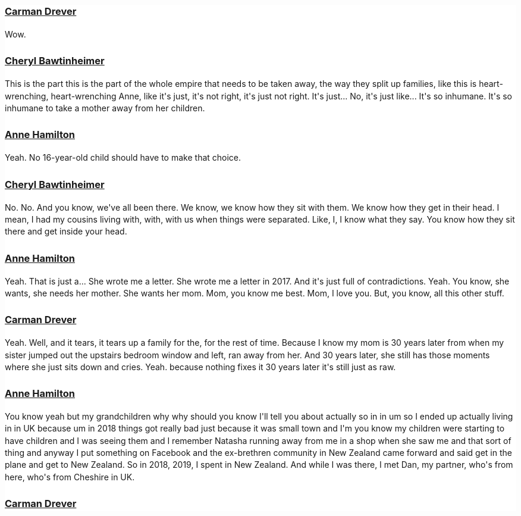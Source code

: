 ### [**Carman Drever**](https://www.youtube.com/watch?v=5MBeQ38dMWw&t=2551s)

Wow.

### [**Cheryl Bawtinheimer**](https://www.youtube.com/watch?v=5MBeQ38dMWw&t=2555s)

This is the part this is the part of the whole empire that needs to be taken away, the way they split up families, like this is heart-wrenching, heart-wrenching Anne, like it's just, it's not right, it's just not right. It's just... No, it's just like... It's so inhumane. It's so inhumane to take a mother away from her children.

### [**Anne Hamilton**](https://www.youtube.com/watch?v=5MBeQ38dMWw&t=2581s)

Yeah. No 16-year-old child should have to make that choice.

### [**Cheryl Bawtinheimer**](https://www.youtube.com/watch?v=5MBeQ38dMWw&t=2588s)

No. No. And you know, we've all been there. We know, we know how they sit with them. We know how they get in their head. I mean, I had my cousins living with, with, with us when things were separated. Like, I, I know what they say. You know how they sit there and get inside your head.

### [**Anne Hamilton**](https://www.youtube.com/watch?v=5MBeQ38dMWw&t=2605s)

Yeah. That is just a... She wrote me a letter. She wrote me a letter in 2017\. And it's just full of contradictions. Yeah. You know, she wants, she needs her mother. She wants her mom. Mom, you know me best. Mom, I love you. But, you know, all this other stuff.

### [**Carman Drever**](https://www.youtube.com/watch?v=5MBeQ38dMWw&t=2625s)

Yeah. Well, and it tears, it tears up a family for the, for the rest of time. Because I know my mom is 30 years later from when my sister jumped out the upstairs bedroom window and left, ran away from her. And 30 years later, she still has those moments where she just sits down and cries. Yeah. because nothing fixes it 30 years later it's still just as raw.

### [**Anne Hamilton**](https://www.youtube.com/watch?v=5MBeQ38dMWw&t=2653s)

You know yeah but my grandchildren why why should you know I'll tell you about actually so in in um so I ended up actually living in in UK because um in 2018 things got really bad just because it was small town and I'm you know my children were starting to have children and I was seeing them and I remember Natasha running away from me in a shop when she saw me and that sort of thing and anyway I put something on Facebook and the ex-brethren community in New Zealand came forward and said get in the plane and get to New Zealand. So in 2018, 2019, I spent in New Zealand. And while I was there, I met Dan, my partner, who's from here, who's from Cheshire in UK.

### [**Carman Drever**](https://www.youtube.com/watch?v=5MBeQ38dMWw&t=2713s)
